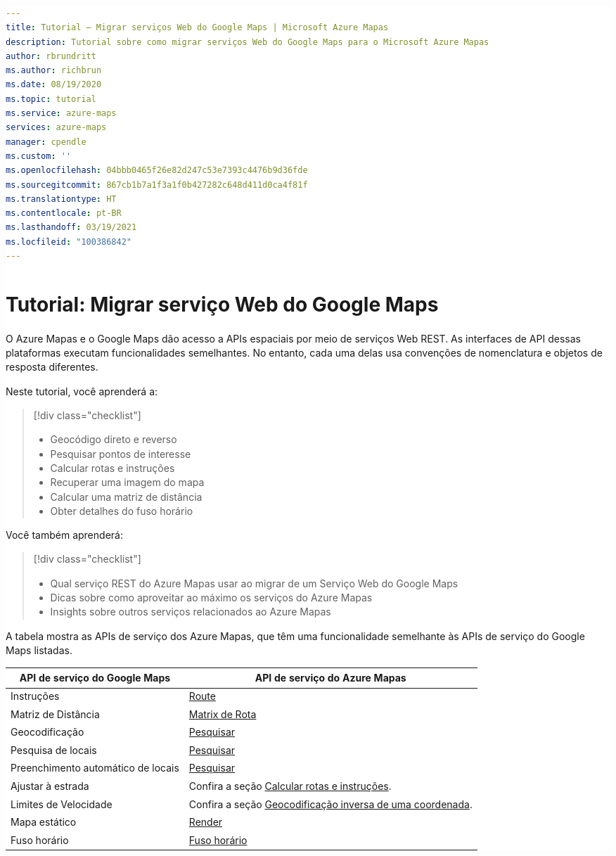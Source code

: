 ```yaml
---
title: Tutorial – Migrar serviços Web do Google Maps | Microsoft Azure Mapas
description: Tutorial sobre como migrar serviços Web do Google Maps para o Microsoft Azure Mapas
author: rbrundritt
ms.author: richbrun
ms.date: 08/19/2020
ms.topic: tutorial
ms.service: azure-maps
services: azure-maps
manager: cpendle
ms.custom: ''
ms.openlocfilehash: 04bbb0465f26e82d247c53e7393c4476b9d36fde
ms.sourcegitcommit: 867cb1b7a1f3a1f0b427282c648d411d0ca4f81f
ms.translationtype: HT
ms.contentlocale: pt-BR
ms.lasthandoff: 03/19/2021
ms.locfileid: "100386842"
---
```

# <a name="tutorial-migrate-web-service-from-google-maps"></a>Tutorial: Migrar serviço Web do Google Maps

O Azure Mapas e o Google Maps dão acesso a APIs espaciais por meio de serviços Web REST. As interfaces de API dessas plataformas executam funcionalidades semelhantes. No entanto, cada uma delas usa convenções de nomenclatura e objetos de resposta diferentes.

Neste tutorial, você aprenderá a:

> [!div class="checklist"]
> * Geocódigo direto e reverso
> * Pesquisar pontos de interesse
> * Calcular rotas e instruções
> * Recuperar uma imagem do mapa
> * Calcular uma matriz de distância
> * Obter detalhes do fuso horário

Você também aprenderá:

> [!div class="checklist"]
> * Qual serviço REST do Azure Mapas usar ao migrar de um Serviço Web do Google Maps
> * Dicas sobre como aproveitar ao máximo os serviços do Azure Mapas
> * Insights sobre outros serviços relacionados ao Azure Mapas

A tabela mostra as APIs de serviço dos Azure Mapas, que têm uma funcionalidade semelhante às APIs de serviço do Google Maps listadas.

| API de serviço do Google Maps | API de serviço do Azure Mapas                                                                      |
|-------------------------|---------------------------------------------------------------------------------------------|
| Instruções              | [Route](/rest/api/maps/route)                                     |                         
| Matriz de Distância         | [Matrix de Rota](/rest/api/maps/route/postroutematrixpreview)       |                         
| Geocodificação               | [Pesquisar](/rest/api/maps/search)                                   |                         
| Pesquisa de locais           | [Pesquisar](/rest/api/maps/search)                                   |                         
| Preenchimento automático de locais      | [Pesquisar](/rest/api/maps/search)                                   |                         
| Ajustar à estrada            | Confira a seção [Calcular rotas e instruções](#calculate-routes-and-directions).            
| Limites de Velocidade            | Confira a seção [Geocodificação inversa de uma coordenada](#reverse-geocode-a-coordinate).                  
| Mapa estático              | [Render](/rest/api/maps/render/getmapimage)                       |                         
| Fuso horário               | [Fuso horário](/rest/api/maps/timezone)                              |                         